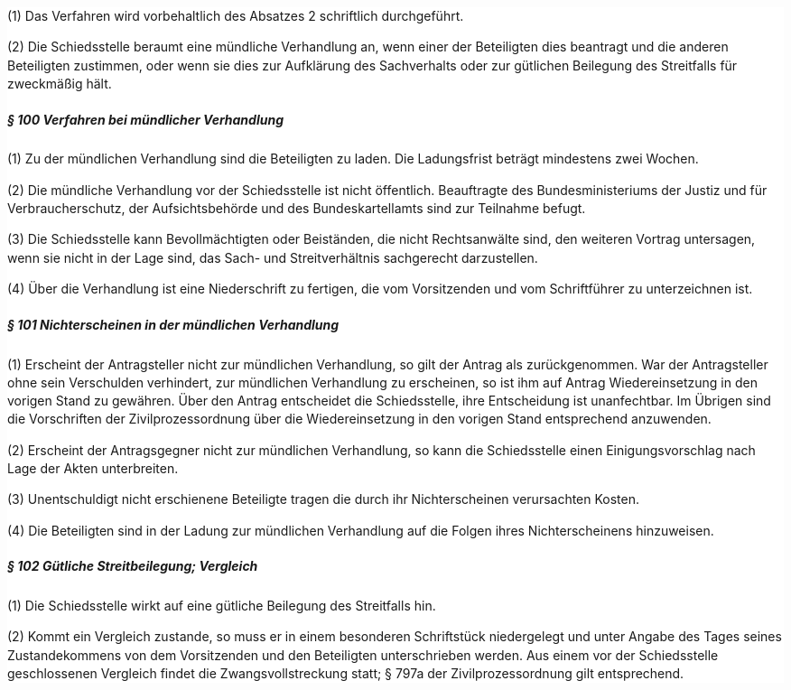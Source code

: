 (1) Das Verfahren wird vorbehaltlich des Absatzes 2 schriftlich
durchgeführt.

(2) Die Schiedsstelle beraumt eine mündliche Verhandlung an, wenn
einer der Beteiligten dies beantragt und die anderen Beteiligten
zustimmen, oder wenn sie dies zur Aufklärung des Sachverhalts oder zur
gütlichen Beilegung des Streitfalls für zweckmäßig hält.


##### § 100 Verfahren bei mündlicher Verhandlung

(1) Zu der mündlichen Verhandlung sind die Beteiligten zu laden. Die
Ladungsfrist beträgt mindestens zwei Wochen.

(2) Die mündliche Verhandlung vor der Schiedsstelle ist nicht
öffentlich. Beauftragte des Bundesministeriums der Justiz und für
Verbraucherschutz, der Aufsichtsbehörde und des Bundeskartellamts sind
zur Teilnahme befugt.

(3) Die Schiedsstelle kann Bevollmächtigten oder Beiständen, die nicht
Rechtsanwälte sind, den weiteren Vortrag untersagen, wenn sie nicht in
der Lage sind, das Sach- und Streitverhältnis sachgerecht
darzustellen.

(4) Über die Verhandlung ist eine Niederschrift zu fertigen, die vom
Vorsitzenden und vom Schriftführer zu unterzeichnen ist.


##### § 101 Nichterscheinen in der mündlichen Verhandlung

(1) Erscheint der Antragsteller nicht zur mündlichen Verhandlung, so
gilt der Antrag als zurückgenommen. War der Antragsteller ohne sein
Verschulden verhindert, zur mündlichen Verhandlung zu erscheinen, so
ist ihm auf Antrag Wiedereinsetzung in den vorigen Stand zu gewähren.
Über den Antrag entscheidet die Schiedsstelle, ihre Entscheidung ist
unanfechtbar. Im Übrigen sind die Vorschriften der Zivilprozessordnung
über die Wiedereinsetzung in den vorigen Stand entsprechend
anzuwenden.

(2) Erscheint der Antragsgegner nicht zur mündlichen Verhandlung, so
kann die Schiedsstelle einen Einigungsvorschlag nach Lage der Akten
unterbreiten.

(3) Unentschuldigt nicht erschienene Beteiligte tragen die durch ihr
Nichterscheinen verursachten Kosten.

(4) Die Beteiligten sind in der Ladung zur mündlichen Verhandlung auf
die Folgen ihres Nichterscheinens hinzuweisen.


##### § 102 Gütliche Streitbeilegung; Vergleich

(1) Die Schiedsstelle wirkt auf eine gütliche Beilegung des
Streitfalls hin.

(2) Kommt ein Vergleich zustande, so muss er in einem besonderen
Schriftstück niedergelegt und unter Angabe des Tages seines
Zustandekommens von dem Vorsitzenden und den Beteiligten
unterschrieben werden. Aus einem vor der Schiedsstelle geschlossenen
Vergleich findet die Zwangsvollstreckung statt; § 797a der
Zivilprozessordnung gilt entsprechend.
